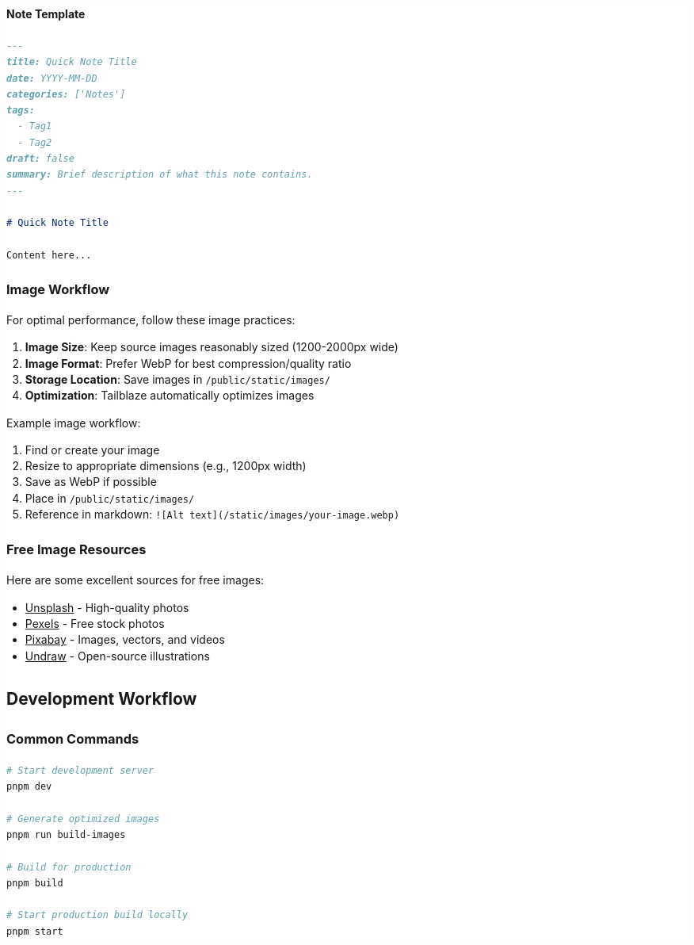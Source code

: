 #### Note Template

```markdown
---
title: Quick Note Title
date: YYYY-MM-DD
categories: ['Notes']
tags:
  - Tag1
  - Tag2
draft: false
summary: Brief description of what this note contains.
---

# Quick Note Title

Content here...
```

### Image Workflow

For optimal performance, follow these image practices:

1. **Image Size**: Keep source images reasonably sized (1200-2000px wide)
2. **Image Format**: Prefer WebP for best compression/quality ratio
3. **Storage Location**: Save images in `/public/static/images/`
4. **Optimization**: Tailblaze automatically optimizes images

Example image workflow:

1. Find or create your image
2. Resize to appropriate dimensions (e.g., 1200px width)
3. Save as WebP if possible
4. Place in `/public/static/images/`
5. Reference in markdown: `![Alt text](/static/images/your-image.webp)`

### Free Image Resources

Here are some excellent sources for free images:

- [Unsplash](https://unsplash.com) - High-quality photos
- [Pexels](https://pexels.com) - Free stock photos
- [Pixabay](https://pixabay.com) - Images, vectors, and videos
- [Undraw](https://undraw.co) - Open-source illustrations

## Development Workflow

### Common Commands

```bash
# Start development server
pnpm dev

# Generate optimized images
pnpm run build-images

# Build for production
pnpm build

# Start production build locally
pnpm start
```
